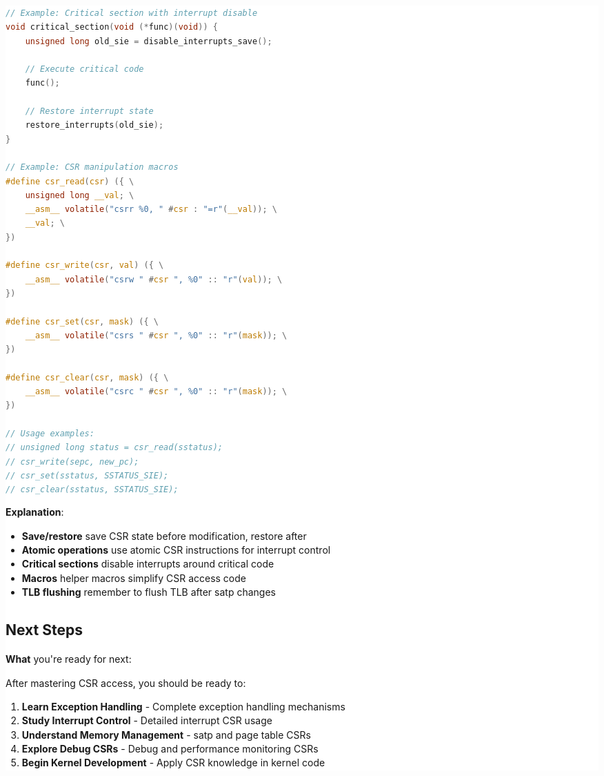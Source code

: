 ```c
// Example: Critical section with interrupt disable
void critical_section(void (*func)(void)) {
    unsigned long old_sie = disable_interrupts_save();

    // Execute critical code
    func();

    // Restore interrupt state
    restore_interrupts(old_sie);
}

// Example: CSR manipulation macros
#define csr_read(csr) ({ \
    unsigned long __val; \
    __asm__ volatile("csrr %0, " #csr : "=r"(__val)); \
    __val; \
})

#define csr_write(csr, val) ({ \
    __asm__ volatile("csrw " #csr ", %0" :: "r"(val)); \
})

#define csr_set(csr, mask) ({ \
    __asm__ volatile("csrs " #csr ", %0" :: "r"(mask)); \
})

#define csr_clear(csr, mask) ({ \
    __asm__ volatile("csrc " #csr ", %0" :: "r"(mask)); \
})

// Usage examples:
// unsigned long status = csr_read(sstatus);
// csr_write(sepc, new_pc);
// csr_set(sstatus, SSTATUS_SIE);
// csr_clear(sstatus, SSTATUS_SIE);
```

**Explanation**:

- **Save/restore** save CSR state before modification, restore after
- **Atomic operations** use atomic CSR instructions for interrupt control
- **Critical sections** disable interrupts around critical code
- **Macros** helper macros simplify CSR access code
- **TLB flushing** remember to flush TLB after satp changes

## Next Steps

**What** you're ready for next:

After mastering CSR access, you should be ready to:

1. **Learn Exception Handling** - Complete exception handling mechanisms
2. **Study Interrupt Control** - Detailed interrupt CSR usage
3. **Understand Memory Management** - satp and page table CSRs
4. **Explore Debug CSRs** - Debug and performance monitoring CSRs
5. **Begin Kernel Development** - Apply CSR knowledge in kernel code
